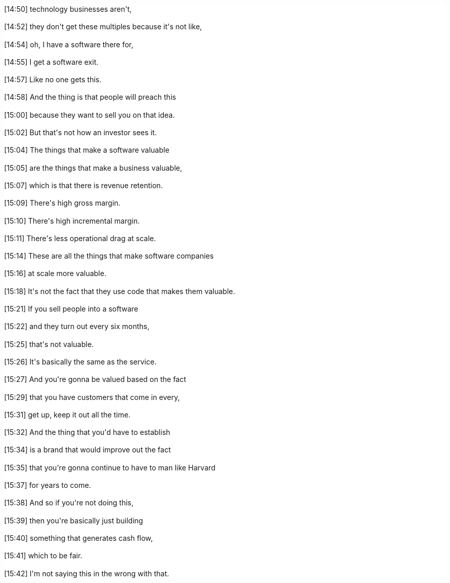 [14:50] technology businesses aren't,

[14:52] they don't get these multiples because it's not like,

[14:54] oh, I have a software there for,

[14:55] I get a software exit.

[14:57] Like no one gets this.

[14:58] And the thing is that people will preach this

[15:00] because they want to sell you on that idea.

[15:02] But that's not how an investor sees it.

[15:04] The things that make a software valuable

[15:05] are the things that make a business valuable,

[15:07] which is that there is revenue retention.

[15:09] There's high gross margin.

[15:10] There's high incremental margin.

[15:11] There's less operational drag at scale.

[15:14] These are all the things that make software companies

[15:16] at scale more valuable.

[15:18] It's not the fact that they use code that makes them valuable.

[15:21] If you sell people into a software

[15:22] and they turn out every six months,

[15:25] that's not valuable.

[15:26] It's basically the same as the service.

[15:27] And you're gonna be valued based on the fact

[15:29] that you have customers that come in every,

[15:31] get up, keep it out all the time.

[15:32] And the thing that you'd have to establish

[15:34] is a brand that would improve out the fact

[15:35] that you're gonna continue to have to man like Harvard

[15:37] for years to come.

[15:38] And so if you're not doing this,

[15:39] then you're basically just building

[15:40] something that generates cash flow,

[15:41] which to be fair.

[15:42] I'm not saying this in the wrong with that.
